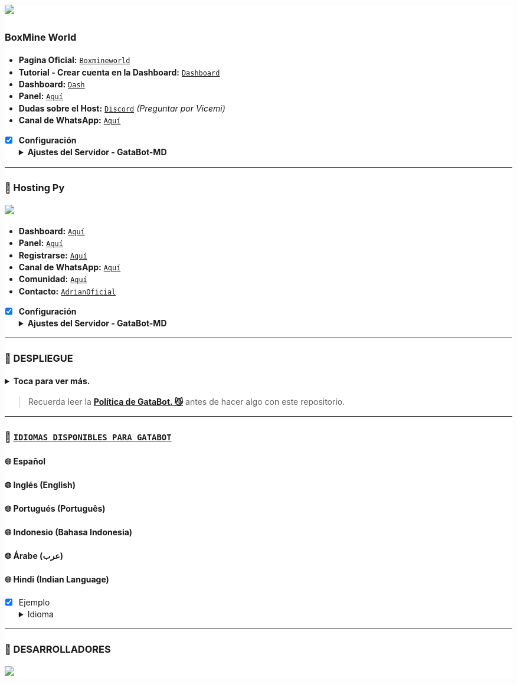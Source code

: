 <a href="https://boxmineworld.com"><img src="https://i.imgur.com/allAyd4.png" height="125px"></a>
### BoxMine World
- **Pagina Oficial:** [`Boxmineworld`](https://boxmineworld.com)
- **Tutorial - Crear cuenta en la Dashboard:** [`Dashboard`](https://www.youtube.com/watch?v=ZAwBLuNmIlI)
- **Dashboard:** [`Dash`](https://dash.boxmineworld.com)
- **Panel:** [`Aquí`](https://panel.boxmineworld.com)
- **Dudas sobre el Host:** [`Discord`](https://discord.gg/84qsr4v) _(Preguntar por Vicemi)_
- **Canal de WhatsApp:** [`Aquí`](https://whatsapp.com/channel/0029Va71C1q2UPBOICnxu83r)

- [x] **Configuración** <details><summary>**Ajustes del Servidor - GataBot-MD**</summary></details>
-----
### 🎇 Hosting Py
<a href="https://dash.hostingpy.shop/"><img src="https://files.catbox.moe/lr92z2.jpg" height="130px"></a>

- **Dashboard:** [`Aquí`](https://dash.hostingpy.shop/)
- **Panel:** [`Aquí`](https://panel.hostingpy.shop/)
- **Registrarse:** [`Aquí`](https://dash.hostingpy.shop/register?ref=GataDios)
- **Canal de WhatsApp:** [`Aquí`](https://whatsapp.com/channel/0029Vak4e1R4NVifmh8Tvi3q)
- **Comunidad:** [`Aquí`](https://chat.whatsapp.com/HT9YFbWTuqO0DQrq6Xxhvx)
- **Contacto:** [`AdrianOficial`](https://wa.me/595976126756)

- [x] **Configuración** <details><summary>**Ajustes del Servidor - GataBot-MD**</summary></details>
-----
### 🚄 DESPLIEGUE
<details><summary><b>Toca para ver más.</b></summary></details>

> Recuerda leer la **[Política de GataBot. 😼](https://github.com/GataNina-Li/GataBot-MD/blob/master/terms.md)** antes de hacer algo con este repositorio. 
  
----
### 💠 [`IDIOMAS DISPONIBLES PARA GATABOT`](https://github.com/GataNina-Li/GataBot-MD/blob/master/config.js) 
#### 🌐 Español  
#### 🌐 Inglés (English) 
#### 🌐 Portugués (Português)
#### 🌐 Indonesio (Bahasa Indonesia) 
#### 🌐 Árabe (عرب)
#### 🌐 Hindi (Indian Language)
- [x] Ejemplo <details><summary>Idioma</summary></details>
----

### 🌟 DESARROLLADORES
<a href="https://github.com/GataNina-Li/GataBot-MD/graphs/contributors">
<img src="https://contrib.rocks/image?repo=GataNina-Li/GataBot-MD" /> 
</a>
